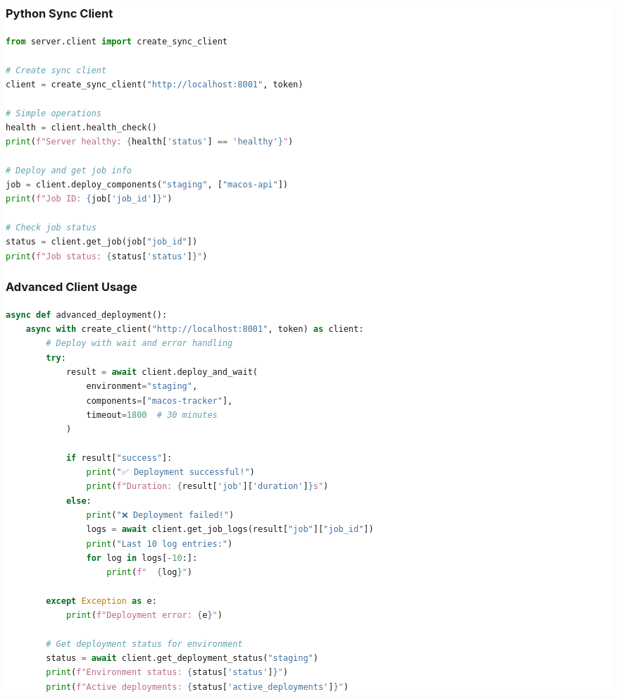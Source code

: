 ### Python Sync Client

```python
from server.client import create_sync_client

# Create sync client
client = create_sync_client("http://localhost:8001", token)

# Simple operations
health = client.health_check()
print(f"Server healthy: {health['status'] == 'healthy'}")

# Deploy and get job info
job = client.deploy_components("staging", ["macos-api"])
print(f"Job ID: {job['job_id']}")

# Check job status
status = client.get_job(job["job_id"])
print(f"Job status: {status['status']}")
```

### Advanced Client Usage

```python
async def advanced_deployment():
    async with create_client("http://localhost:8001", token) as client:
        # Deploy with wait and error handling
        try:
            result = await client.deploy_and_wait(
                environment="staging",
                components=["macos-tracker"],
                timeout=1800  # 30 minutes
            )

            if result["success"]:
                print("✅ Deployment successful!")
                print(f"Duration: {result['job']['duration']}s")
            else:
                print("❌ Deployment failed!")
                logs = await client.get_job_logs(result["job"]["job_id"])
                print("Last 10 log entries:")
                for log in logs[-10:]:
                    print(f"  {log}")

        except Exception as e:
            print(f"Deployment error: {e}")

        # Get deployment status for environment
        status = await client.get_deployment_status("staging")
        print(f"Environment status: {status['status']}")
        print(f"Active deployments: {status['active_deployments']}")
```
